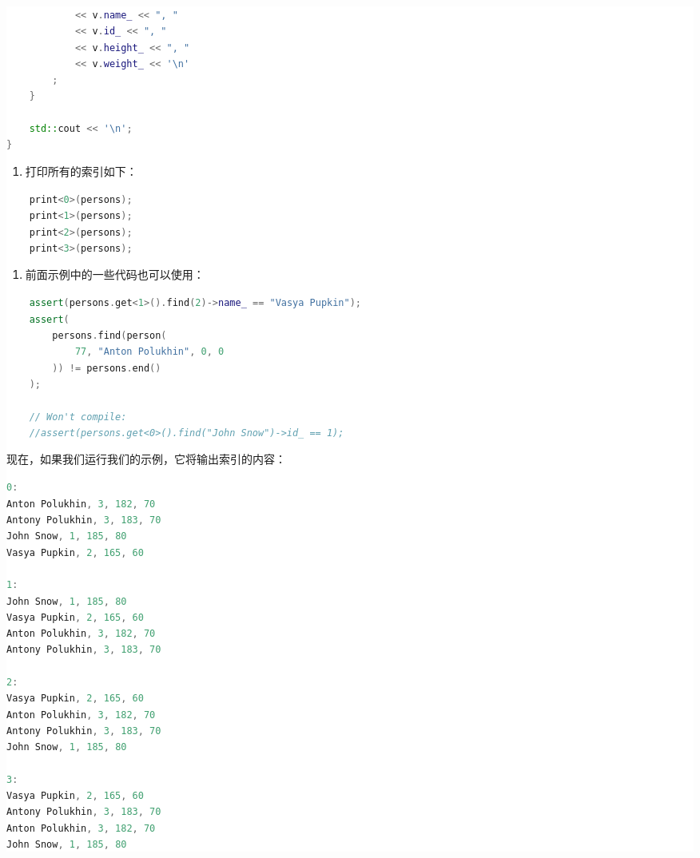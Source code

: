 ```cpp
            << v.name_ << ", " 
            << v.id_ << ", " 
            << v.height_ << ", " 
            << v.weight_ << '\n'
        ;
    }

    std::cout << '\n';
} 
```

1.  打印所有的索引如下：

```cpp
    print<0>(persons);
    print<1>(persons);
    print<2>(persons);
    print<3>(persons);
```

1.  前面示例中的一些代码也可以使用：

```cpp
    assert(persons.get<1>().find(2)->name_ == "Vasya Pupkin");
    assert(
        persons.find(person(
            77, "Anton Polukhin", 0, 0
        )) != persons.end()
    );

    // Won't compile:
    //assert(persons.get<0>().find("John Snow")->id_ == 1);
```

现在，如果我们运行我们的示例，它将输出索引的内容：

```cpp
0:
Anton Polukhin, 3, 182, 70
Antony Polukhin, 3, 183, 70
John Snow, 1, 185, 80
Vasya Pupkin, 2, 165, 60

1:
John Snow, 1, 185, 80
Vasya Pupkin, 2, 165, 60
Anton Polukhin, 3, 182, 70
Antony Polukhin, 3, 183, 70

2:
Vasya Pupkin, 2, 165, 60
Anton Polukhin, 3, 182, 70
Antony Polukhin, 3, 183, 70
John Snow, 1, 185, 80

3:
Vasya Pupkin, 2, 165, 60
Antony Polukhin, 3, 183, 70
Anton Polukhin, 3, 182, 70
John Snow, 1, 185, 80
```
